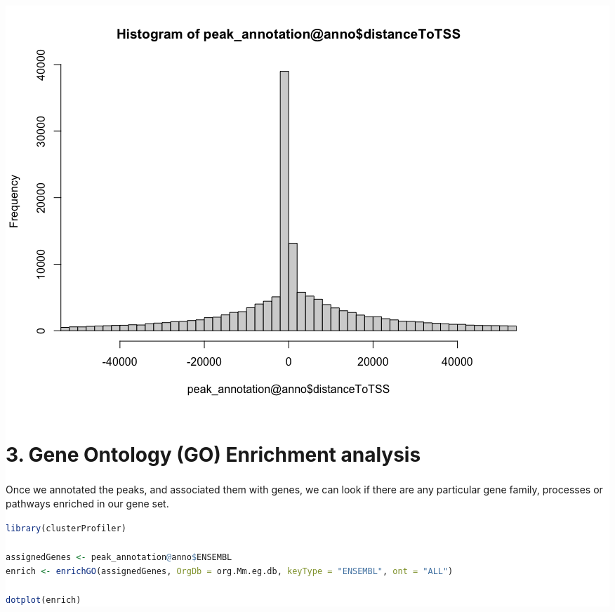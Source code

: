 ![](02_Peak_and_motif_analysis_files/figure-slidy/unnamed-chunk-2-6.png)

# 3. Gene Ontology (GO) Enrichment analysis

Once we annotated the peaks, and associated them with genes, we can look if there
are any particular gene family, processes or pathways enriched in our gene set.


```r
library(clusterProfiler)

assignedGenes <- peak_annotation@anno$ENSEMBL
enrich <- enrichGO(assignedGenes, OrgDb = org.Mm.eg.db, keyType = "ENSEMBL", ont = "ALL")

dotplot(enrich)
```
